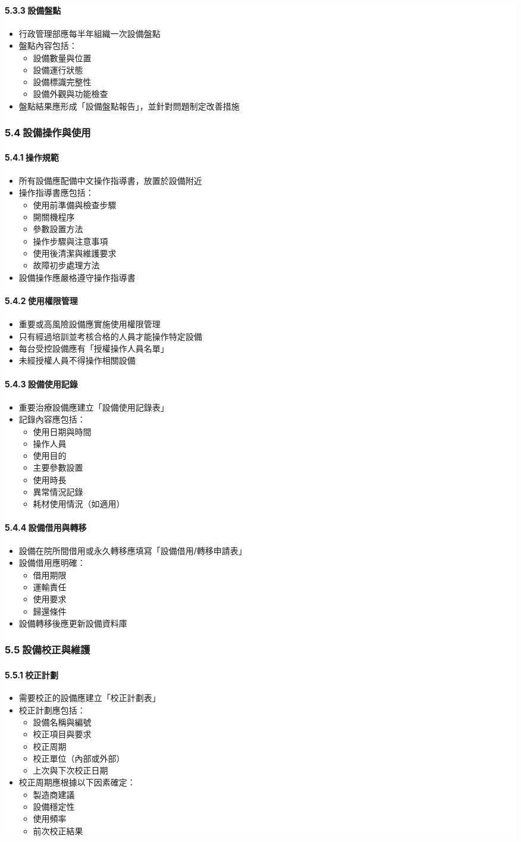 #### 5.3.3 設備盤點
- 行政管理部應每半年組織一次設備盤點
- 盤點內容包括：
  - 設備數量與位置
  - 設備運行狀態
  - 設備標識完整性
  - 設備外觀與功能檢查
- 盤點結果應形成「設備盤點報告」，並針對問題制定改善措施

### 5.4 設備操作與使用

#### 5.4.1 操作規範
- 所有設備應配備中文操作指導書，放置於設備附近
- 操作指導書應包括：
  - 使用前準備與檢查步驟
  - 開關機程序
  - 參數設置方法
  - 操作步驟與注意事項
  - 使用後清潔與維護要求
  - 故障初步處理方法
- 設備操作應嚴格遵守操作指導書

#### 5.4.2 使用權限管理
- 重要或高風險設備應實施使用權限管理
- 只有經過培訓並考核合格的人員才能操作特定設備
- 每台受控設備應有「授權操作人員名單」
- 未經授權人員不得操作相關設備

#### 5.4.3 設備使用記錄
- 重要治療設備應建立「設備使用記錄表」
- 記錄內容應包括：
  - 使用日期與時間
  - 操作人員
  - 使用目的
  - 主要參數設置
  - 使用時長
  - 異常情況記錄
  - 耗材使用情況（如適用）

#### 5.4.4 設備借用與轉移
- 設備在院所間借用或永久轉移應填寫「設備借用/轉移申請表」
- 設備借用應明確：
  - 借用期限
  - 運輸責任
  - 使用要求
  - 歸還條件
- 設備轉移後應更新設備資料庫

### 5.5 設備校正與維護

#### 5.5.1 校正計劃
- 需要校正的設備應建立「校正計劃表」
- 校正計劃應包括：
  - 設備名稱與編號
  - 校正項目與要求
  - 校正周期
  - 校正單位（內部或外部）
  - 上次與下次校正日期
- 校正周期應根據以下因素確定：
  - 製造商建議
  - 設備穩定性
  - 使用頻率
  - 前次校正結果